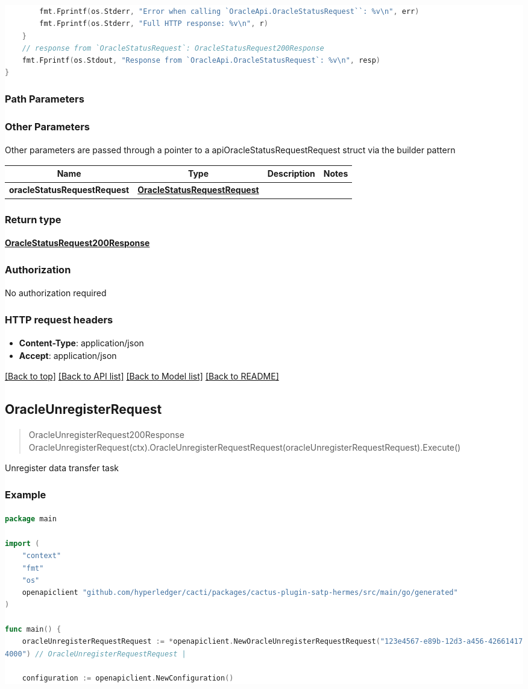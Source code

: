 ```go
        fmt.Fprintf(os.Stderr, "Error when calling `OracleApi.OracleStatusRequest``: %v\n", err)
        fmt.Fprintf(os.Stderr, "Full HTTP response: %v\n", r)
    }
    // response from `OracleStatusRequest`: OracleStatusRequest200Response
    fmt.Fprintf(os.Stdout, "Response from `OracleApi.OracleStatusRequest`: %v\n", resp)
}
```

### Path Parameters



### Other Parameters

Other parameters are passed through a pointer to a apiOracleStatusRequestRequest struct via the builder pattern


Name | Type | Description  | Notes
------------- | ------------- | ------------- | -------------
 **oracleStatusRequestRequest** | [**OracleStatusRequestRequest**](OracleStatusRequestRequest.md) |  | 

### Return type

[**OracleStatusRequest200Response**](OracleStatusRequest200Response.md)

### Authorization

No authorization required

### HTTP request headers

- **Content-Type**: application/json
- **Accept**: application/json

[[Back to top]](#) [[Back to API list]](../README.md#documentation-for-api-endpoints)
[[Back to Model list]](../README.md#documentation-for-models)
[[Back to README]](../README.md)


## OracleUnregisterRequest

> OracleUnregisterRequest200Response OracleUnregisterRequest(ctx).OracleUnregisterRequestRequest(oracleUnregisterRequestRequest).Execute()

Unregister data transfer task



### Example

```go
package main

import (
    "context"
    "fmt"
    "os"
    openapiclient "github.com/hyperledger/cacti/packages/cactus-plugin-satp-hermes/src/main/go/generated"
)

func main() {
    oracleUnregisterRequestRequest := *openapiclient.NewOracleUnregisterRequestRequest("123e4567-e89b-12d3-a456-426614174000") // OracleUnregisterRequestRequest | 

    configuration := openapiclient.NewConfiguration()
```